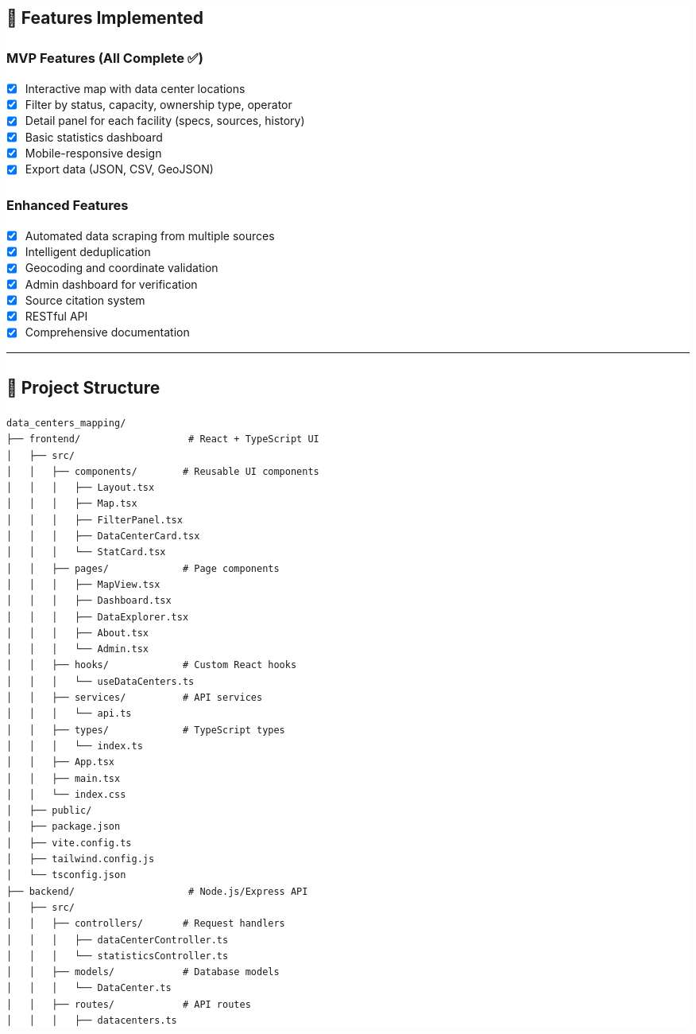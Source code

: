 ## 🎯 Features Implemented

### MVP Features (All Complete ✅)
- [x] Interactive map with data center locations
- [x] Filter by status, capacity, ownership type, operator
- [x] Detail panel for each facility (specs, sources, history)
- [x] Basic statistics dashboard
- [x] Mobile-responsive design
- [x] Export data (JSON, CSV, GeoJSON)

### Enhanced Features
- [x] Automated data scraping from multiple sources
- [x] Intelligent deduplication
- [x] Geocoding and coordinate validation
- [x] Admin dashboard for verification
- [x] Source citation system
- [x] RESTful API
- [x] Comprehensive documentation

---

## 📁 Project Structure

```
data_centers_mapping/
├── frontend/                   # React + TypeScript UI
│   ├── src/
│   │   ├── components/        # Reusable UI components
│   │   │   ├── Layout.tsx
│   │   │   ├── Map.tsx
│   │   │   ├── FilterPanel.tsx
│   │   │   ├── DataCenterCard.tsx
│   │   │   └── StatCard.tsx
│   │   ├── pages/             # Page components
│   │   │   ├── MapView.tsx
│   │   │   ├── Dashboard.tsx
│   │   │   ├── DataExplorer.tsx
│   │   │   ├── About.tsx
│   │   │   └── Admin.tsx
│   │   ├── hooks/             # Custom React hooks
│   │   │   └── useDataCenters.ts
│   │   ├── services/          # API services
│   │   │   └── api.ts
│   │   ├── types/             # TypeScript types
│   │   │   └── index.ts
│   │   ├── App.tsx
│   │   ├── main.tsx
│   │   └── index.css
│   ├── public/
│   ├── package.json
│   ├── vite.config.ts
│   ├── tailwind.config.js
│   └── tsconfig.json
├── backend/                    # Node.js/Express API
│   ├── src/
│   │   ├── controllers/       # Request handlers
│   │   │   ├── dataCenterController.ts
│   │   │   └── statisticsController.ts
│   │   ├── models/            # Database models
│   │   │   └── DataCenter.ts
│   │   ├── routes/            # API routes
│   │   │   ├── datacenters.ts
```